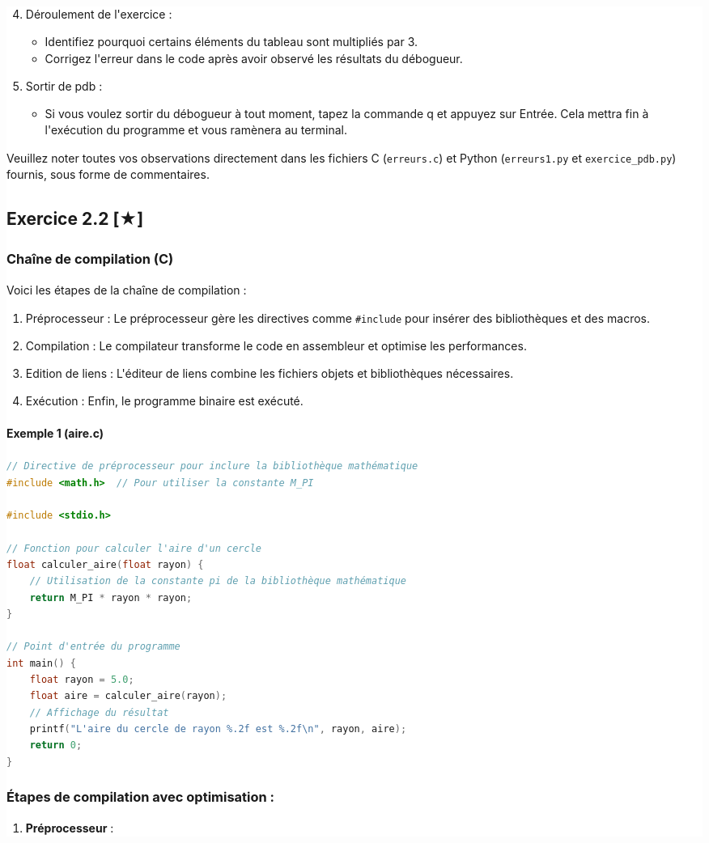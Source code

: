 4. Déroulement de l'exercice :

    - Identifiez pourquoi certains éléments du tableau sont multipliés par 3.
    - Corrigez l'erreur dans le code après avoir observé les résultats du débogueur.

5. Sortir de pdb :
    - Si vous voulez sortir du débogueur à tout moment, tapez la commande q et appuyez sur Entrée. Cela mettra fin à l'exécution du programme et vous ramènera au terminal.

Veuillez noter toutes vos observations directement dans les fichiers C (`erreurs.c`) et Python (`erreurs1.py` et `exercice_pdb.py`) fournis, sous forme de commentaires.

## Exercice 2.2 [★]

### Chaîne de compilation (C)

Voici les étapes de la chaîne de compilation :

1. Préprocesseur : Le préprocesseur gère les directives comme `#include` pour insérer des bibliothèques et des macros.

2. Compilation : Le compilateur transforme le code en assembleur et optimise les performances.

3. Edition de liens : L'éditeur de liens combine les fichiers objets et bibliothèques nécessaires.

4. Exécution : Enfin, le programme binaire est exécuté.

#### Exemple 1 (aire.c)

```c
// Directive de préprocesseur pour inclure la bibliothèque mathématique
#include <math.h>  // Pour utiliser la constante M_PI

#include <stdio.h>

// Fonction pour calculer l'aire d'un cercle
float calculer_aire(float rayon) {
    // Utilisation de la constante pi de la bibliothèque mathématique
    return M_PI * rayon * rayon;
}

// Point d'entrée du programme
int main() {
    float rayon = 5.0;
    float aire = calculer_aire(rayon);
    // Affichage du résultat
    printf("L'aire du cercle de rayon %.2f est %.2f\n", rayon, aire);
    return 0;
}
```

### Étapes de compilation avec optimisation :

1. **Préprocesseur** :
